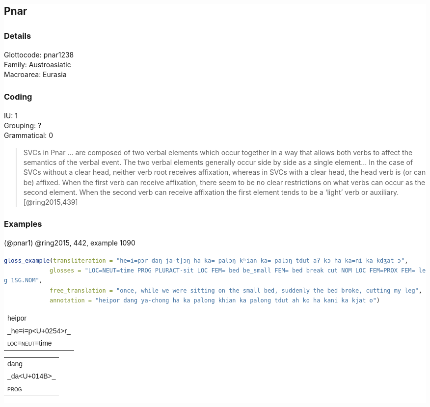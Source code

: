 ## Pnar
### Details
Glottocode: pnar1238 <br> 
Family: Austroasiatic <br>
Macroarea: Eurasia

### Coding
IU: 1 <br> Grouping: ? <br> Grammatical: 0

> SVCs in Pnar ... are composed of two verbal elements which occur together in a way that allows both verbs to affect the semantics of the verbal event. The two verbal elements generally occur side by side as a single element... 
In the case of SVCs without a clear head, neither verb root receives affixation, whereas in SVCs with a clear head, the head verb is (or can be) affixed. When the first verb can receive affixation, there seem to be no clear restrictions on what verbs can occur as the second element. When the second verb can receive affixation the first element tends to be a ‘light’ verb or auxiliary. [@ring2015,439]

### Examples

(@pnar1) @ring2015, 442, example 1090

```r
gloss_example(transliteration = "he=i=pɔr daŋ ja-tʃɔŋ ha ka= palɔŋ kʰian ka= palɔŋ tdut aʔ kɔ ha ka=ni ka kdʒat ɔ",
             glosses = "LOC=NEUT=time PROG PLURACT-sit LOC FEM= bed be_small FEM= bed break cut NOM LOC FEM=PROX FEM= leg 1SG.NOM",
             free_translation = "once, while we were sitting on the small bed, suddenly the bed broke, cutting my leg",
             annotation = "heipor dang ya-chong ha ka palong khian ka palong tdut ah ko ha kani ka kjat o")
```

<table class=" lightable-minimal" style='font-family: "Trebuchet MS", verdana, sans-serif; width: auto !important; '>
<tbody>
  <tr>
   <td style="text-align:left;"> heipor </td>
  </tr>
  <tr>
   <td style="text-align:left;"> _he=i=p&lt;U+0254&gt;r_ </td>
  </tr>
  <tr>
   <td style="text-align:left;"> <span style="font-variant:small-caps;">loc</span>=<span style="font-variant:small-caps;">neut</span>=time </td>
  </tr>
</tbody>
</table> <table class=" lightable-minimal" style='font-family: "Trebuchet MS", verdana, sans-serif; width: auto !important; '>
<tbody>
  <tr>
   <td style="text-align:left;"> dang </td>
  </tr>
  <tr>
   <td style="text-align:left;"> _da&lt;U+014B&gt;_ </td>
  </tr>
  <tr>
   <td style="text-align:left;"> <span style="font-variant:small-caps;">prog</span> </td>
  </tr>
</tbody>
</table><table class=" lightable-minimal" style='font-family: "Trebuchet MS", verdana, sans-serif; width: auto !important; '>
<tbody>